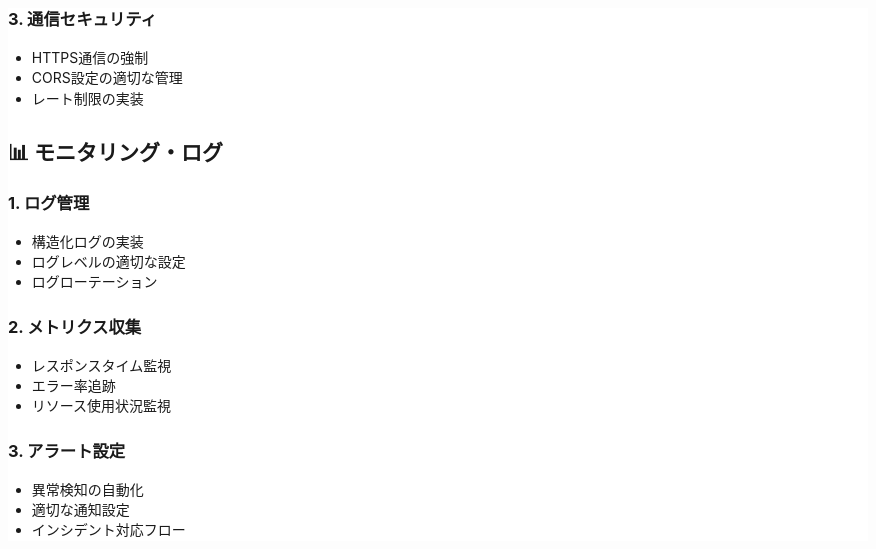 ### 3. 通信セキュリティ
- HTTPS通信の強制
- CORS設定の適切な管理
- レート制限の実装

## 📊 モニタリング・ログ

### 1. ログ管理
- 構造化ログの実装
- ログレベルの適切な設定
- ログローテーション

### 2. メトリクス収集
- レスポンスタイム監視
- エラー率追跡
- リソース使用状況監視

### 3. アラート設定
- 異常検知の自動化
- 適切な通知設定
- インシデント対応フロー